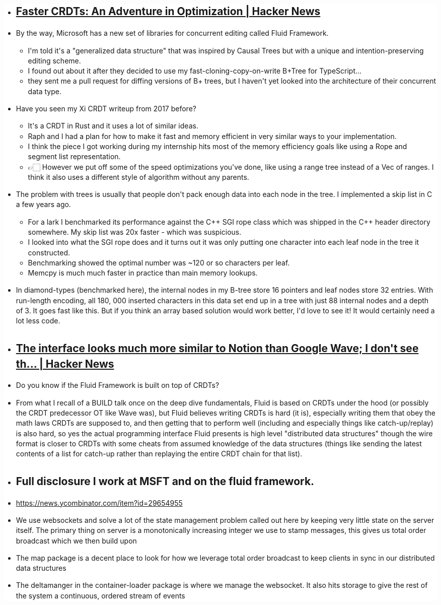 - ## [Faster CRDTs: An Adventure in Optimization | Hacker News](https://news.ycombinator.com/item?id=28017204)
- By the way, Microsoft has a new set of libraries for concurrent editing called Fluid Framework. 
  - I'm told it's a "generalized data structure" that was inspired by Causal Trees but with a unique and intention-preserving editing scheme. 
  - I found out about it after they decided to use my fast-cloning-copy-on-write B+Tree for TypeScript... 
  - they sent me a pull request for diffing versions of B+ trees, but I haven't yet looked into the architecture of their concurrent data type.

- Have you seen my Xi CRDT writeup from 2017 before? 
  - It's a CRDT in Rust and it uses a lot of similar ideas. 
  - Raph and I had a plan for how to make it fast and memory efficient in very similar ways to your implementation. 
  - I think the piece I got working during my internship hits most of the memory efficiency goals like using a Rope and segment list representation. 
  - 👉🏻 However we put off some of the speed optimizations you've done, like using a range tree instead of a Vec of ranges. I think it also uses a different style of algorithm without any parents.

- The problem with trees is usually that people don't pack enough data into each node in the tree. I implemented a skip list in C a few years ago. 
  - For a lark I benchmarked its performance against the C++ SGI rope class which was shipped in the C++ header directory somewhere. My skip list was 20x faster - which was suspicious. 
  - I looked into what the SGI rope does and it turns out it was only putting one character into each leaf node in the tree it constructed. 
  - Benchmarking showed the optimal number was ~120 or so characters per leaf. 
  - Memcpy is much much faster in practice than main memory lookups.
- In diamond-types (benchmarked here), the internal nodes in my B-tree store 16 pointers and leaf nodes store 32 entries. With run-length encoding, all 180, 000 inserted characters in this data set end up in a tree with just 88 internal nodes and a depth of 3. It goes fast like this. But if you think an array based solution would work better, I'd love to see it! It would certainly need a lot less code.

- ## [The interface looks much more similar to Notion than Google Wave; I don't see th... | Hacker News](https://news.ycombinator.com/item?id=29085200)
- Do you know if the Fluid Framework is built on top of CRDTs?

- From what I recall of a BUILD talk once on the deep dive fundamentals, Fluid is based on CRDTs under the hood (or possibly the CRDT predecessor OT like Wave was), but Fluid believes writing CRDTs is hard (it is), especially writing them that obey the math laws CRDTs are supposed to, and then getting that to perform well (including and especially things like catch-up/replay) is also hard, so yes the actual programming interface Fluid presents is high level "distributed data structures" though the wire format is closer to CRDTs with some cheats from assumed knowledge of the data structures (things like sending the latest contents of a list for catch-up rather than replaying the entire CRDT chain for that list).

- ## Full disclosure I work at MSFT and on the fluid framework.
- https://news.ycombinator.com/item?id=29654955
- We use websockets and solve a lot of the state management problem called out here by keeping very little state on the server itself. The primary thing on server is a monotonically increasing integer we use to stamp messages, this gives us total order broadcast which we then build upon
- The map package is a decent place to look for how we leverage total order broadcast to keep clients in sync in our distributed data structures
- The deltamanger in the container-loader package is where we manage the websocket. It also hits storage to give the rest of the system a continuous, ordered stream of events
